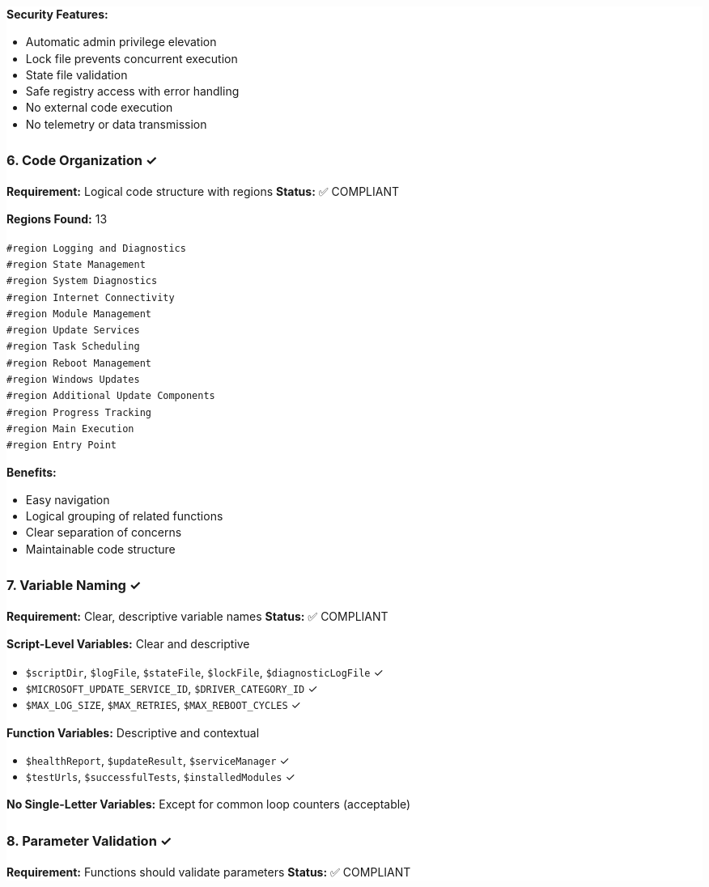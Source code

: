 **Security Features:**
- Automatic admin privilege elevation
- Lock file prevents concurrent execution
- State file validation
- Safe registry access with error handling
- No external code execution
- No telemetry or data transmission

### 6. Code Organization ✓
**Requirement:** Logical code structure with regions
**Status:** ✅ COMPLIANT

**Regions Found:** 13
```
#region Logging and Diagnostics
#region State Management
#region System Diagnostics
#region Internet Connectivity
#region Module Management
#region Update Services
#region Task Scheduling
#region Reboot Management
#region Windows Updates
#region Additional Update Components
#region Progress Tracking
#region Main Execution
#region Entry Point
```

**Benefits:**
- Easy navigation
- Logical grouping of related functions
- Clear separation of concerns
- Maintainable code structure

### 7. Variable Naming ✓
**Requirement:** Clear, descriptive variable names
**Status:** ✅ COMPLIANT

**Script-Level Variables:** Clear and descriptive
- `$scriptDir`, `$logFile`, `$stateFile`, `$lockFile`, `$diagnosticLogFile` ✓
- `$MICROSOFT_UPDATE_SERVICE_ID`, `$DRIVER_CATEGORY_ID` ✓
- `$MAX_LOG_SIZE`, `$MAX_RETRIES`, `$MAX_REBOOT_CYCLES` ✓

**Function Variables:** Descriptive and contextual
- `$healthReport`, `$updateResult`, `$serviceManager` ✓
- `$testUrls`, `$successfulTests`, `$installedModules` ✓

**No Single-Letter Variables:** Except for common loop counters (acceptable)

### 8. Parameter Validation ✓
**Requirement:** Functions should validate parameters
**Status:** ✅ COMPLIANT
